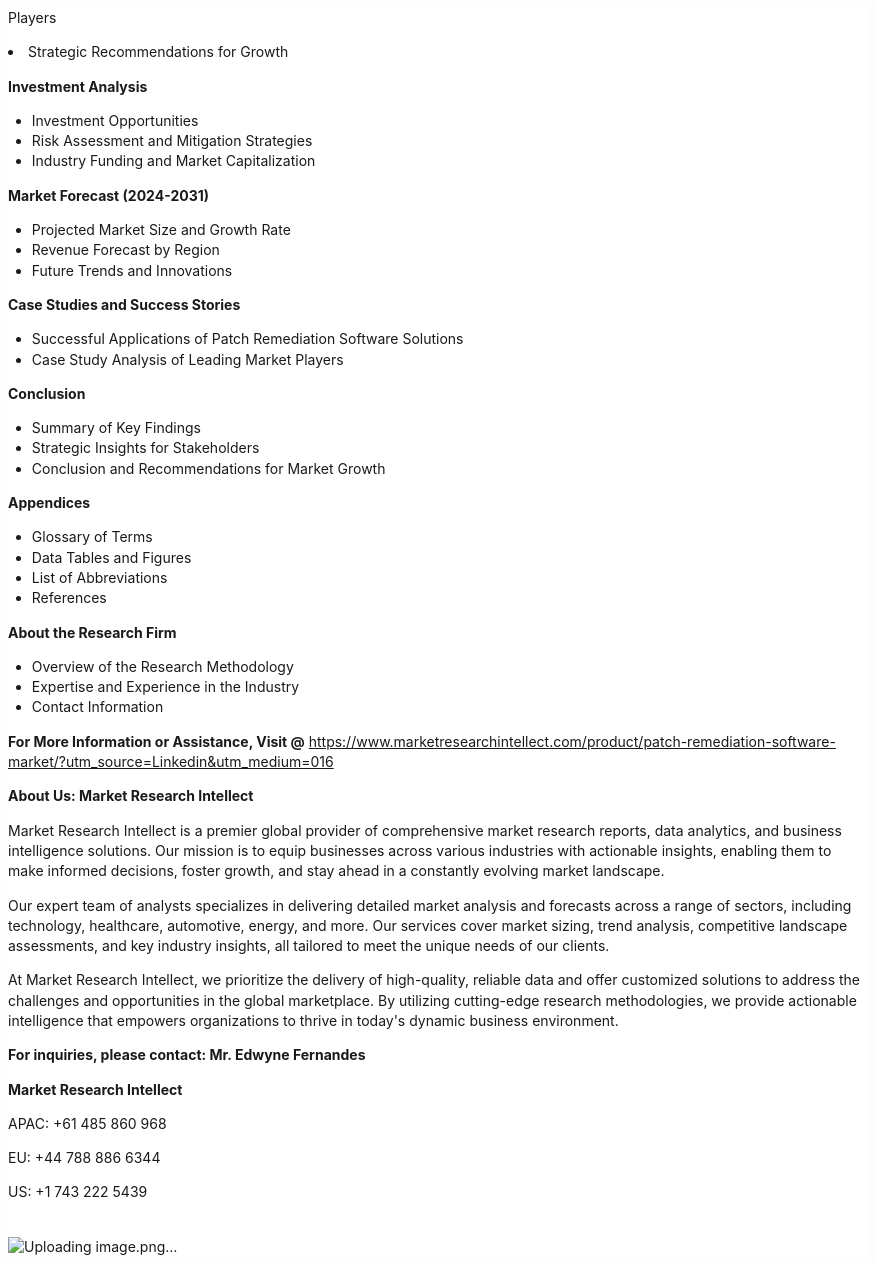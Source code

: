 Players</li><li>Strategic Recommendations for Growth</li></ul><p><strong>Investment Analysis</strong></p><ul><li>Investment Opportunities</li><li>Risk Assessment and Mitigation Strategies</li><li>Industry Funding and Market Capitalization</li></ul><p><strong>Market Forecast (2024-2031)</strong></p><ul><li>Projected Market Size and Growth Rate</li><li>Revenue Forecast by Region</li><li>Future Trends and Innovations</li></ul><p><strong>Case Studies and Success Stories</strong></p><ul><li>Successful Applications of Patch Remediation Software Solutions</li><li>Case Study Analysis of Leading Market Players</li></ul><p><strong>Conclusion</strong></p><ul><li>Summary of Key Findings</li><li>Strategic Insights for Stakeholders</li><li>Conclusion and Recommendations for Market Growth</li></ul><p><strong>Appendices</strong></p><ul><li>Glossary of Terms</li><li>Data Tables and Figures</li><li>List of Abbreviations</li><li>References</li></ul><p><strong>About the Research Firm</strong></p><ul><li>Overview of the Research Methodology</li><li>Expertise and Experience in the Industry</li><li>Contact Information</li></ul></div><div class="article-main__content" data-test-id="publishing-text-block"><p><span class="font-[700]"><strong>For More Information or Assistance, Visit @</strong>&nbsp;<a href="https://www.marketresearchintellect.com/product/patch-remediation-software-market/?utm_source=Linkedin&utm_medium=016">https://www.marketresearchintellect.com/product/patch-remediation-software-market/?utm_source=Linkedin&utm_medium=016</a></span></p><p><strong>About Us: Market Research Intellect</strong></p><p>Market Research Intellect is a premier global provider of comprehensive market research reports, data analytics, and business intelligence solutions. Our mission is to equip businesses across various industries with actionable insights, enabling them to make informed decisions, foster growth, and stay ahead in a constantly evolving market landscape.</p><p>Our expert team of analysts specializes in delivering detailed market analysis and forecasts across a range of sectors, including technology, healthcare, automotive, energy, and more. Our services cover market sizing, trend analysis, competitive landscape assessments, and key industry insights, all tailored to meet the unique needs of our clients.</p><p>At Market Research Intellect, we prioritize the delivery of high-quality, reliable data and offer customized solutions to address the challenges and opportunities in the global marketplace. By utilizing cutting-edge research methodologies, we provide actionable intelligence that empowers organizations to thrive in today's dynamic business environment.</p><p><strong>For inquiries, please contact: Mr. Edwyne Fernandes</strong></p><p><strong>Market Research Intellect</strong></p><p>APAC: +61 485 860 968</p><p>EU: +44 788 886 6344</p><p>US: +1 743 222 5439</p></div><div class="article-main__content" data-test-id="publishing-text-block">&nbsp;</div>
![Uploading image.png…]()
